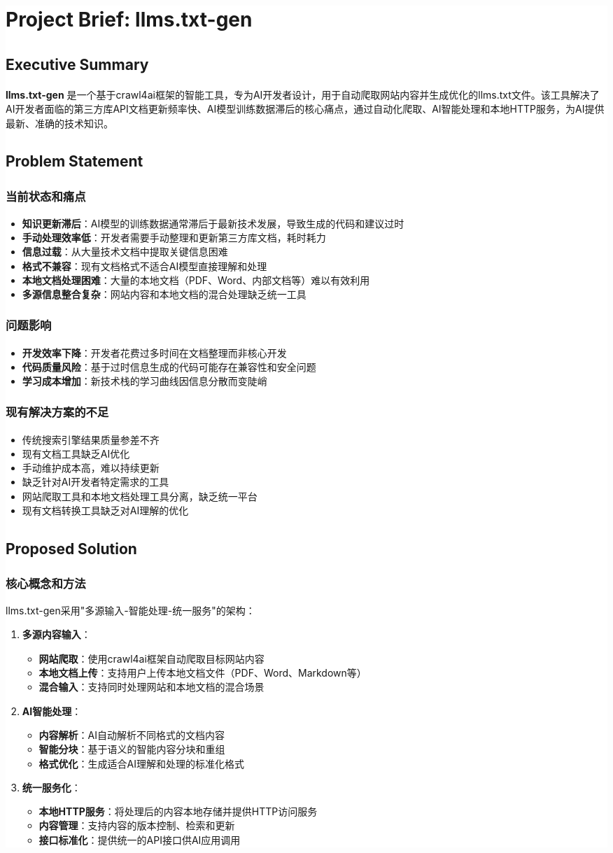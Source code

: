 # Project Brief: llms.txt-gen

## Executive Summary

**llms.txt-gen** 是一个基于crawl4ai框架的智能工具，专为AI开发者设计，用于自动爬取网站内容并生成优化的llms.txt文件。该工具解决了AI开发者面临的第三方库API文档更新频率快、AI模型训练数据滞后的核心痛点，通过自动化爬取、AI智能处理和本地HTTP服务，为AI提供最新、准确的技术知识。

## Problem Statement

### 当前状态和痛点
- **知识更新滞后**：AI模型的训练数据通常滞后于最新技术发展，导致生成的代码和建议过时
- **手动处理效率低**：开发者需要手动整理和更新第三方库文档，耗时耗力
- **信息过载**：从大量技术文档中提取关键信息困难
- **格式不兼容**：现有文档格式不适合AI模型直接理解和处理
- **本地文档处理困难**：大量的本地文档（PDF、Word、内部文档等）难以有效利用
- **多源信息整合复杂**：网站内容和本地文档的混合处理缺乏统一工具

### 问题影响
- **开发效率下降**：开发者花费过多时间在文档整理而非核心开发
- **代码质量风险**：基于过时信息生成的代码可能存在兼容性和安全问题
- **学习成本增加**：新技术栈的学习曲线因信息分散而变陡峭

### 现有解决方案的不足
- 传统搜索引擎结果质量参差不齐
- 现有文档工具缺乏AI优化
- 手动维护成本高，难以持续更新
- 缺乏针对AI开发者特定需求的工具
- 网站爬取工具和本地文档处理工具分离，缺乏统一平台
- 现有文档转换工具缺乏对AI理解的优化

## Proposed Solution

### 核心概念和方法
llms.txt-gen采用"多源输入-智能处理-统一服务"的架构：

1. **多源内容输入**：
   - **网站爬取**：使用crawl4ai框架自动爬取目标网站内容
   - **本地文档上传**：支持用户上传本地文档文件（PDF、Word、Markdown等）
   - **混合输入**：支持同时处理网站和本地文档的混合场景

2. **AI智能处理**：
   - **内容解析**：AI自动解析不同格式的文档内容
   - **智能分块**：基于语义的智能内容分块和重组
   - **格式优化**：生成适合AI理解和处理的标准化格式

3. **统一服务化**：
   - **本地HTTP服务**：将处理后的内容本地存储并提供HTTP访问服务
   - **内容管理**：支持内容的版本控制、检索和更新
   - **接口标准化**：提供统一的API接口供AI应用调用
